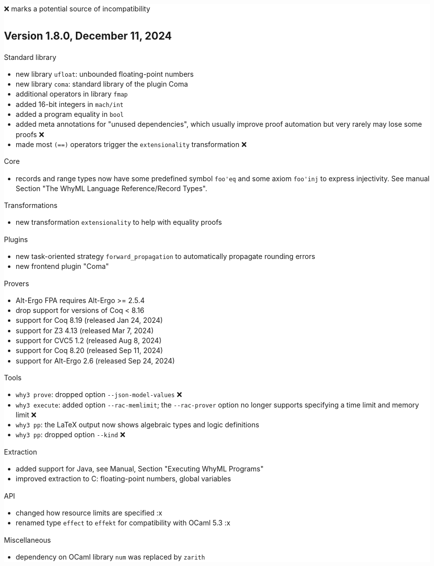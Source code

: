 :x: marks a potential source of incompatibility

Version 1.8.0, December 11, 2024
--------------------------------

Standard library
  * new library `ufloat`: unbounded floating-point numbers
  * new library `coma`: standard library of the plugin Coma
  * additional operators in library `fmap`
  * added 16-bit integers in `mach/int`
  * added a program equality in `bool`
  * added meta annotations for "unused dependencies", which usually
    improve proof automation but very rarely may lose some proofs :x:
  * made most `(==)` operators trigger the `extensionality` transformation :x:

Core
  * records and range types now have some predefined symbol `foo'eq`
    and some axiom `foo'inj` to express injectivity. See manual
    Section "The WhyML Language Reference/Record Types".

Transformations
  * new transformation `extensionality` to help with equality proofs

Plugins
  * new task-oriented strategy `forward_propagation` to automatically
    propagate rounding errors
  * new frontend plugin "Coma"

Provers
  * Alt-Ergo FPA requires Alt-Ergo >= 2.5.4
  * drop support for versions of Coq < 8.16
  * support for Coq 8.19 (released Jan 24, 2024)
  * support for Z3 4.13 (released Mar 7, 2024)
  * support for CVC5 1.2 (released Aug 8, 2024)
  * support for Coq 8.20 (released Sep 11, 2024)
  * support for Alt-Ergo 2.6 (released Sep 24, 2024)

Tools
  * `why3 prove`: dropped option `--json-model-values` :x:
  * `why3 execute`: added option `--rac-memlimit`;
    the `--rac-prover` option no longer supports specifying a time limit
    and memory limit :x:
  * `why3 pp`: the LaTeX output now shows algebraic types and logic definitions
  * `why3 pp`: dropped option `--kind` :x:

Extraction
  * added support for Java, see Manual, Section "Executing WhyML Programs"
  * improved extraction to C: floating-point numbers, global variables

API
  * changed how resource limits are specified :x
  * renamed type `effect` to `effekt` for compatibility with OCaml 5.3 :x

Miscellaneous
  * dependency on OCaml library `num` was replaced by `zarith`
